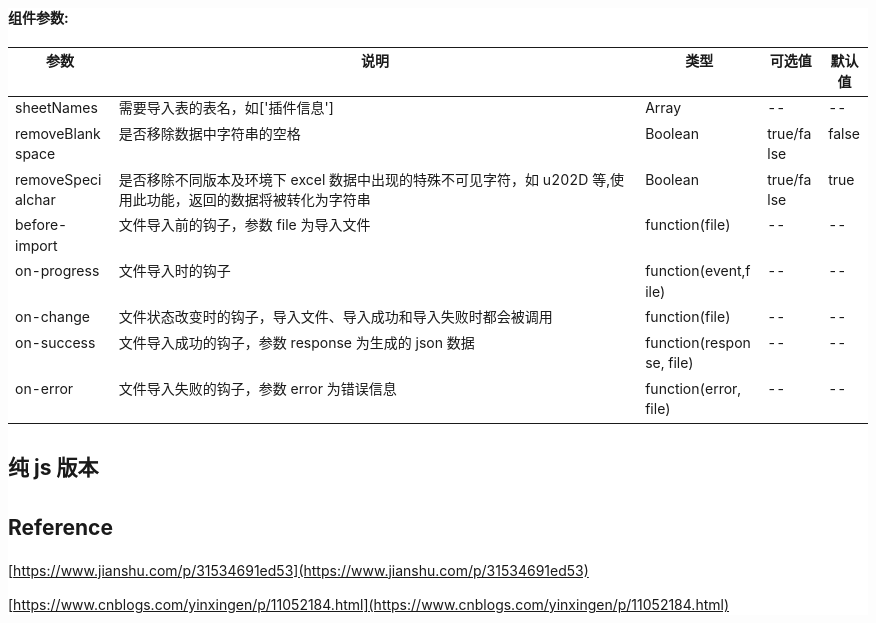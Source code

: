 #### 组件参数:

| 参数              | 说明                                                                                                          | 类型                     | 可选值     | 默认值 |
| ----------------- | ------------------------------------------------------------------------------------------------------------- | ------------------------ | ---------- | ------ |
| sheetNames        | 需要导入表的表名，如['插件信息']                                                                              | Array                    | --         | --     |
| removeBlankspace  | 是否移除数据中字符串的空格                                                                                    | Boolean                  | true/false | false  |
| removeSpecialchar | 是否移除不同版本及环境下 excel 数据中出现的特殊不可见字符，如 u202D 等,使用此功能，返回的数据将被转化为字符串 | Boolean                  | true/false | true   |
| before-import     | 文件导入前的钩子，参数 file 为导入文件                                                                        | function(file)           | --         | --     |
| on-progress       | 文件导入时的钩子                                                                                              | function(event,file)     | --         | --     |
| on-change         | 文件状态改变时的钩子，导入文件、导入成功和导入失败时都会被调用                                                | function(file)           | --         | --     |
| on-success        | 文件导入成功的钩子，参数 response 为生成的 json 数据                                                          | function(response, file) | --         | --     |
| on-error          | 文件导入失败的钩子，参数 error 为错误信息                                                                     | function(error, file)    | --         | --     |

<h5 id="pure-js"></h5>

## 纯 js 版本

## Reference

[https://www.jianshu.com/p/31534691ed53](https://www.jianshu.com/p/31534691ed53)

[https://www.cnblogs.com/yinxingen/p/11052184.html](https://www.cnblogs.com/yinxingen/p/11052184.html)
